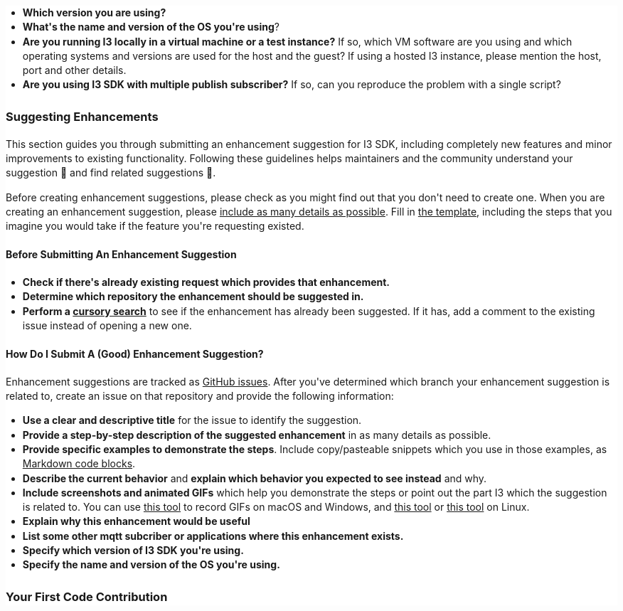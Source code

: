 * **Which version you are using?**
* **What's the name and version of the OS you're using**?
* **Are you running I3 locally in a virtual machine or a test instance?** If so, which VM software are you using and which operating systems and versions are used for the host and the guest? If using a hosted I3 instance, please mention the host, port and other details.
* **Are you using I3 SDK with multiple publish subscriber?** If so, can you reproduce the problem with a single script?

### Suggesting Enhancements

This section guides you through submitting an enhancement suggestion for I3 SDK, including completely new features and minor improvements to existing functionality. Following these guidelines helps maintainers and the community understand your suggestion :pencil: and find related suggestions :mag_right:.

Before creating enhancement suggestions, please check as you might find out that you don't need to create one. When you are creating an enhancement suggestion, please [include as many details as possible](#how-do-i-submit-a-good-enhancement-suggestion). Fill in [the template](https://github.com/ANRGUSC/I3-SDK/blob/master/docs/feature_request.md), including the steps that you imagine you would take if the feature you're requesting existed.

#### Before Submitting An Enhancement Suggestion

* **Check if there's already existing request which provides that enhancement.**
* **Determine which repository the enhancement should be suggested in.**
* **Perform a [cursory search](https://github.com/search?q=+is%3Aissue+user%3Ai3-sdk)** to see if the enhancement has already been suggested. If it has, add a comment to the existing issue instead of opening a new one.

#### How Do I Submit A (Good) Enhancement Suggestion?

Enhancement suggestions are tracked as [GitHub issues](https://guides.github.com/features/issues/). After you've determined which branch your enhancement suggestion is related to, create an issue on that repository and provide the following information:

* **Use a clear and descriptive title** for the issue to identify the suggestion.
* **Provide a step-by-step description of the suggested enhancement** in as many details as possible.
* **Provide specific examples to demonstrate the steps**. Include copy/pasteable snippets which you use in those examples, as [Markdown code blocks](https://help.github.com/articles/markdown-basics/#multiple-lines).
* **Describe the current behavior** and **explain which behavior you expected to see instead** and why.
* **Include screenshots and animated GIFs** which help you demonstrate the steps or point out the part I3 which the suggestion is related to. You can use [this tool](https://www.cockos.com/licecap/) to record GIFs on macOS and Windows, and [this tool](https://github.com/colinkeenan/silentcast) or [this tool](https://github.com/GNOME/byzanz) on Linux.
* **Explain why this enhancement would be useful** 
* **List some other mqtt subcriber or applications where this enhancement exists.**
* **Specify which version of I3 SDK you're using.** 
* **Specify the name and version of the OS you're using.**

### Your First Code Contribution
